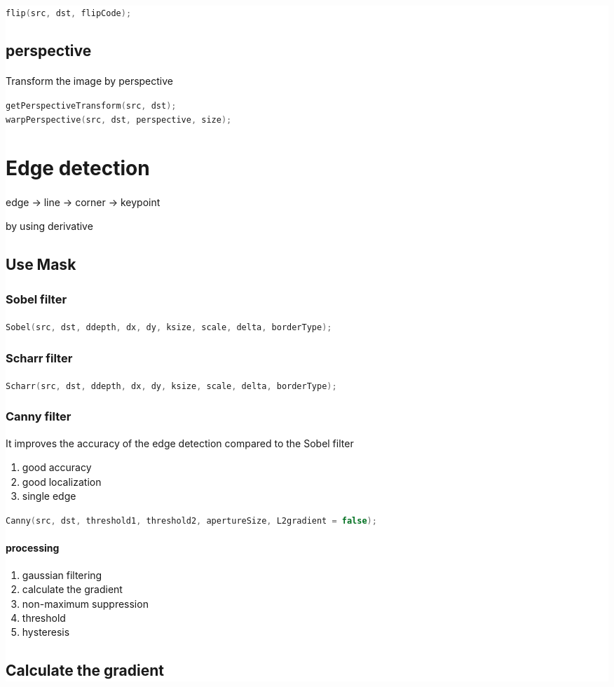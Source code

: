 ```cpp
flip(src, dst, flipCode);
```

## perspective

Transform the image by perspective

```cpp
getPerspectiveTransform(src, dst);
warpPerspective(src, dst, perspective, size);
```

# Edge detection

edge -> line -> corner -> keypoint

by using derivative

## Use Mask

### Sobel filter

```cpp
Sobel(src, dst, ddepth, dx, dy, ksize, scale, delta, borderType);
```

### Scharr filter

```cpp
Scharr(src, dst, ddepth, dx, dy, ksize, scale, delta, borderType);
```

### Canny filter

It improves the accuracy of the edge detection compared to the Sobel filter

1. good accuracy
2. good localization
3. single edge

```cpp
Canny(src, dst, threshold1, threshold2, apertureSize, L2gradient = false);
```

#### processing

1. gaussian filtering
2. calculate the gradient
3. non-maximum suppression
4. threshold
5. hysteresis

## Calculate the gradient
